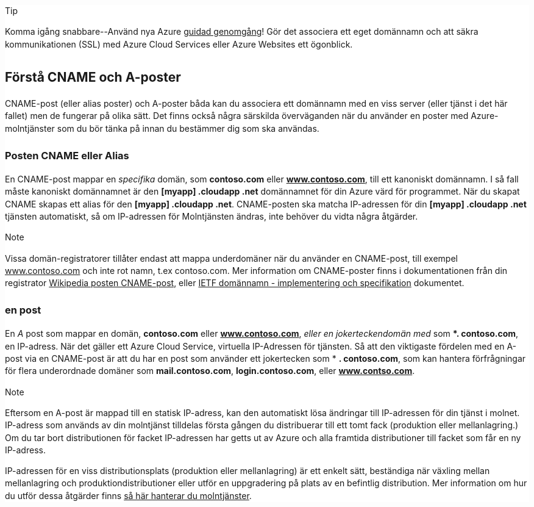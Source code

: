 > [!TIP]
> Komma igång snabbare--Använd nya Azure [guidad genomgång](http://support.microsoft.com/kb/2990804)!  Gör det associera ett eget domännamn och att säkra kommunikationen (SSL) med Azure Cloud Services eller Azure Websites ett ögonblick.
> 
> 

## <a name="understand-cname-and-a-records"></a>Förstå CNAME och A-poster
CNAME-post (eller alias poster) och A-poster båda kan du associera ett domännamn med en viss server (eller tjänst i det här fallet) men de fungerar på olika sätt. Det finns också några särskilda överväganden när du använder en poster med Azure-molntjänster som du bör tänka på innan du bestämmer dig som ska användas.

### <a name="cname-or-alias-record"></a>Posten CNAME eller Alias
En CNAME-post mappar en *specifika* domän, som **contoso.com** eller **www.contoso.com**, till ett kanoniskt domännamn. I så fall måste kanoniskt domännamnet är den **[myapp] .cloudapp .net** domännamnet för din Azure värd för programmet. När du skapat CNAME skapas ett alias för den **[myapp] .cloudapp .net**. CNAME-posten ska matcha IP-adressen för din **[myapp] .cloudapp .net** tjänsten automatiskt, så om IP-adressen för Molntjänsten ändras, inte behöver du vidta några åtgärder.

> [!NOTE]
> Vissa domän-registratorer tillåter endast att mappa underdomäner när du använder en CNAME-post, till exempel www.contoso.com och inte rot namn, t.ex contoso.com. Mer information om CNAME-poster finns i dokumentationen från din registrator [Wikipedia posten CNAME-post](http://en.wikipedia.org/wiki/CNAME_record), eller [IETF domännamn - implementering och specifikation](http://tools.ietf.org/html/rfc1035) dokumentet.
> 
> 

### <a name="a-record"></a>en post
En *A* post som mappar en domän, **contoso.com** eller **www.contoso.com**, *eller en jokerteckendomän med* som  **\*. contoso.com**, en IP-adress. När det gäller ett Azure Cloud Service, virtuella IP-Adressen för tjänsten. Så att den viktigaste fördelen med en A-post via en CNAME-post är att du har en post som använder ett jokertecken som \* **. contoso.com**, som kan hantera förfrågningar för flera underordnade domäner som **mail.contoso.com**, **login.contoso.com**, eller **www.contso.com**.

> [!NOTE]
> Eftersom en A-post är mappad till en statisk IP-adress, kan den automatiskt lösa ändringar till IP-adressen för din tjänst i molnet. IP-adress som används av din molntjänst tilldelas första gången du distribuerar till ett tomt fack (produktion eller mellanlagring.) Om du tar bort distributionen för facket IP-adressen har getts ut av Azure och alla framtida distributioner till facket som får en ny IP-adress.
> 
> IP-adressen för en viss distributionsplats (produktion eller mellanlagring) är ett enkelt sätt, beständiga när växling mellan mellanlagring och produktiondistributioner eller utför en uppgradering på plats av en befintlig distribution. Mer information om hur du utför dessa åtgärder finns [så här hanterar du molntjänster](cloud-services-how-to-manage.md).
> 
> 


[Expose Your Application on a Custom Domain]: #access-app
[Add a CNAME Record for Your Custom Domain]: #add-cname
[Expose Your Data on a Custom Domain]: #access-data
[VIP swaps]: cloud-services-how-to-manage-portal.md#how-to-swap-deployments-to-promote-a-staged-deployment-to-production
[Create a CNAME record that associates the subdomain with the storage account]: #create-cname
[Azure-portalen]: https://portal.azure.com
[vip]: ./media/cloud-services-custom-domain-name-portal/csvip.png
[csurl]: ./media/cloud-services-custom-domain-name-portal/csurl.png